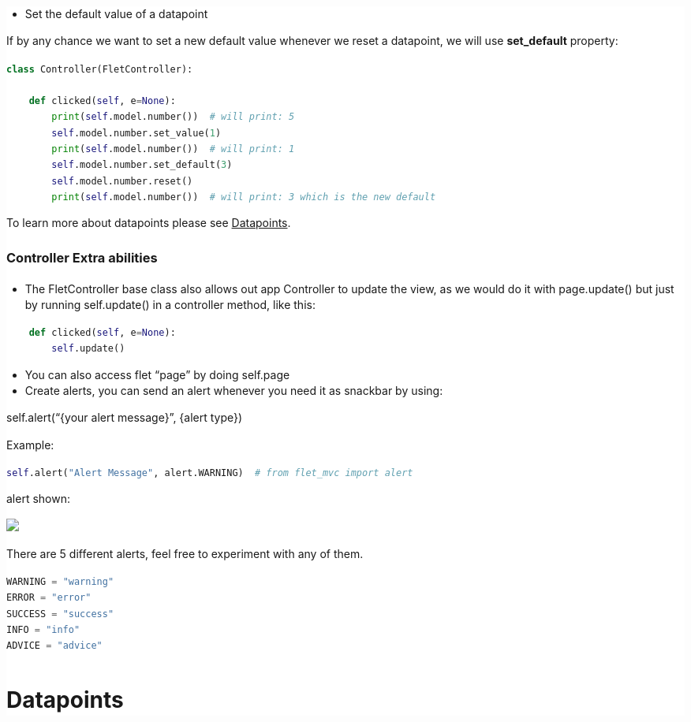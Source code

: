 - Set the default value of a datapoint

If by any chance we want to set a new default value whenever we reset a datapoint, we will use **set_default** property:

```python
class Controller(FletController):
    
    def clicked(self, e=None):
        print(self.model.number())  # will print: 5
        self.model.number.set_value(1)
        print(self.model.number())  # will print: 1
        self.model.number.set_default(3)
        self.model.number.reset()
        print(self.model.number())  # will print: 3 which is the new default
```

To learn more about datapoints please see [Datapoints](#datapoints).


<a name="extra"></a>

### Controller Extra abilities

- The FletController base class also allows out app Controller to update the view, as we would do it with page.update() but just by running self.update() in a controller method, like this:

```python
    def clicked(self, e=None):
        self.update()
```

- You can also access flet “page” by doing self.page
- Create alerts, you can send an alert whenever you need it as snackbar by using:

self.alert(“{your alert message}”, {alert type})


Example:
```python
self.alert("Alert Message", alert.WARNING)  # from flet_mvc import alert
```

alert shown:

![](imgs/Aspose.Words.efcdc9e9-d587-4000-ba2a-a36665e1390e.005.png)

There are 5 different alerts, feel free to experiment with any of them.
```python
WARNING = "warning"
ERROR = "error"
SUCCESS = "success"
INFO = "info"
ADVICE = "advice"
```

<a name="datapoints"></a>

# Datapoints
